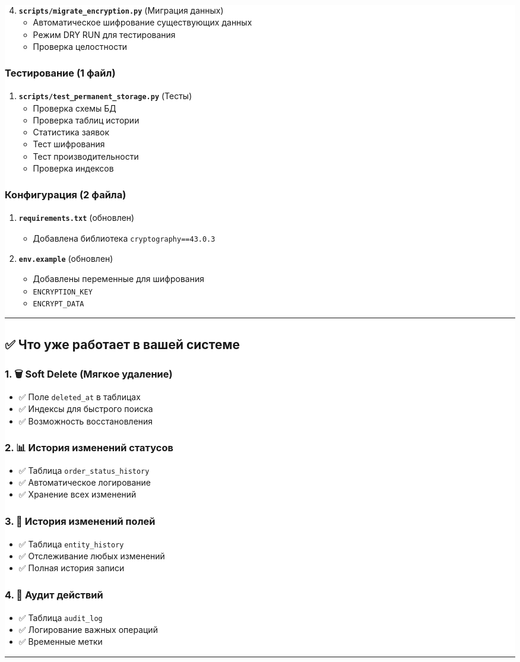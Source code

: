 4. **`scripts/migrate_encryption.py`** (Миграция данных)
   - Автоматическое шифрование существующих данных
   - Режим DRY RUN для тестирования
   - Проверка целостности

### Тестирование (1 файл)

1. **`scripts/test_permanent_storage.py`** (Тесты)
   - Проверка схемы БД
   - Проверка таблиц истории
   - Статистика заявок
   - Тест шифрования
   - Тест производительности
   - Проверка индексов

### Конфигурация (2 файла)

1. **`requirements.txt`** (обновлен)
   - Добавлена библиотека `cryptography==43.0.3`

2. **`env.example`** (обновлен)
   - Добавлены переменные для шифрования
   - `ENCRYPTION_KEY`
   - `ENCRYPT_DATA`

---

## ✅ Что уже работает в вашей системе

### 1. 🗑️ Soft Delete (Мягкое удаление)
- ✅ Поле `deleted_at` в таблицах
- ✅ Индексы для быстрого поиска
- ✅ Возможность восстановления

### 2. 📊 История изменений статусов
- ✅ Таблица `order_status_history`
- ✅ Автоматическое логирование
- ✅ Хранение всех изменений

### 3. 🔄 История изменений полей
- ✅ Таблица `entity_history`
- ✅ Отслеживание любых изменений
- ✅ Полная история записи

### 4. 📝 Аудит действий
- ✅ Таблица `audit_log`
- ✅ Логирование важных операций
- ✅ Временные метки

---
